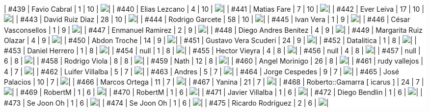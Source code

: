 | #439 | Favio Cabral | 1 | 10 | ![](https://avatars.githubusercontent.com/u/17582277?s=72&u=7d1886e35c7b13e6027ea0da87893613da6f88a5&v=4)|
| #440 | Elias Lezcano | 4 | 10 | ![](https://avatars.githubusercontent.com/u/52613069?s=72&v=4)|
| #441 | Matias Fare | 7 | 10 | ![](https://avatars.githubusercontent.com/u/37154378?s=72&u=8b7490510a701866b8594ac1b5224860c3d9f526&v=4)|
| #442 | Ever Leiva | 17 | 10 | ![](https://avatars.githubusercontent.com/u/14075466?s=72&v=4)|
| #443 | David Ruiz Diaz | 28 | 10 | ![](https://avatars.githubusercontent.com/u/6656831?s=72&u=c7fa3f61476679a5640371a8614b23b13e1eb46f&v=4)|
| #444 | Rodrigo Garcete | 58 | 10 | ![](https://avatars.githubusercontent.com/u/3853837?s=72&u=6c43797d153864b713703bb022353da8e184d2c5&v=4)|
| #445 | Ivan Vera | 1 | 9 | ![](https://avatars.githubusercontent.com/u/54454320?s=72&u=94b11ec8e8c9969ea67042be6a7bde1acb788aaf&v=4)|
| #446 | César Vasconsellos | 1 | 9 | ![](https://avatars.githubusercontent.com/u/21090352?s=72&u=c74e10e52aa55dce57ea97ac5e28348cbe8100d7&v=4)|
| #447 | Enmanuel Ramirez | 2 | 9 | ![](https://avatars.githubusercontent.com/u/68623096?s=72&v=4)|
| #448 | Diego Andres Benitez | 4 | 9 | ![](https://avatars.githubusercontent.com/u/47540258?s=72&u=178a643cce8a9f4ca8cb5443d0b1ec8516f05c85&v=4)|
| #449 | Margarita Ruiz Olazar | 4 | 9 | ![](https://avatars.githubusercontent.com/u/15368167?s=72&u=017ac96197094d42cd0e9bbbc515fdb5aaa8f05a&v=4)|
| #450 | Abdon Troche | 14 | 9 | ![](https://avatars.githubusercontent.com/u/13885352?s=72&u=875cc9543db1a4730b4a6208a3b0a4eae1f685a3&v=4)|
| #451 | Gustavo Vera Scuderi | 24 | 9 | ![](https://avatars.githubusercontent.com/u/2433926?s=72&u=0280a4d2a541d138189c75ad76bf7d88edbaf5d4&v=4)|
| #452 | Datalitica | 1 | 8 | ![](https://avatars.githubusercontent.com/u/87863178?s=72&u=ed01e0db78546759019b572d8c19ca195766d341&v=4)|
| #453 | Daniel Herrero | 1 | 8 | ![](https://avatars.githubusercontent.com/u/70822514?s=72&u=6c993be6621e2d500ab0b1131d07665ad78ee2f2&v=4)|
| #454 | null | 1 | 8 | ![](https://avatars.githubusercontent.com/u/63754103?s=72&u=66dada8afdd2cadd43ebc655eb54ea2c98fd4614&v=4)|
| #455 | Hector Vieyra | 4 | 8 | ![](https://avatars.githubusercontent.com/u/14879765?s=72&u=b1e18c13c3e2f5dfdb6d8bb9997890af889b8941&v=4)|
| #456 | null | 4 | 8 | ![](https://avatars.githubusercontent.com/u/16104681?s=72&u=a8c572b360a3d1d1c76691aa4bd0885e617a2122&v=4)|
| #457 | null | 6 | 8 | ![](https://avatars.githubusercontent.com/u/12569256?s=72&v=4)|
| #458 | Rodrigo Viola | 8 | 8 | ![](https://avatars.githubusercontent.com/u/4070970?s=72&u=6a70de0b5f0b712291cdb9fd68f08c5fbf8f6d5b&v=4)|
| #459 | Nath | 12 | 8 | ![](https://avatars.githubusercontent.com/u/58719262?s=72&u=394533bad976bb57fe5d3c6d423db494bb9ae6d8&v=4)|
| #460 | Angel Morinigo | 26 | 8 | ![](https://avatars.githubusercontent.com/u/4219765?s=72&u=93416479f4f5ad7c904d65472895a5a689c97396&v=4)|
| #461 | rudy vallejos | 4 | 7 | ![](https://avatars.githubusercontent.com/u/723914?s=72&v=4)|
| #462 | Luifer Villalba | 5 | 7 | ![](https://avatars.githubusercontent.com/u/9432098?s=72&u=cb0f66e7287aa199dbc548d641fc891042cc14a1&v=4)|
| #463 | Andres | 5 | 7 | ![](https://avatars.githubusercontent.com/u/2667447?s=72&u=067150b697e79f25970efb11a8dd007e6357c328&v=4)|
| #464 | Jorge Cespedes | 9 | 7 | ![](https://avatars.githubusercontent.com/u/16034101?s=72&u=4216a86e9d227cd9bb7e476415854e8fba311839&v=4)|
| #465 | José Palacios | 10 | 7 | ![](https://avatars.githubusercontent.com/u/44595095?s=72&v=4)|
| #466 | Marcos Ortega | 11 | 7 | ![](https://avatars.githubusercontent.com/u/26662807?s=72&v=4)|
| #467 | Yanina | 21 | 7 | ![](https://avatars.githubusercontent.com/u/57920017?s=72&u=a641c5fdeeda8f1fce1dd890a1c5556429dd6aa9&v=4)|
| #468 | Roberto::Gamarra [ icarus ] | 24 | 7 | ![](https://avatars.githubusercontent.com/u/255943?s=72&u=daf18381768e1c908fd02cf76208edffb70c29b7&v=4)|
| #469 | RobertM | 1 | 6 | ![](https://avatars.githubusercontent.com/u/70726233?s=72&u=062f0c31da64645aaa62d58b61dec358a01b320b&v=4)|
| #470 | RobertM | 1 | 6 | ![](https://avatars.githubusercontent.com/u/70726233?s=72&u=062f0c31da64645aaa62d58b61dec358a01b320b&v=4)|
| #471 | Javier Villalba | 1 | 6 | ![](https://avatars.githubusercontent.com/u/50602517?s=72&v=4)|
| #472 | Diego Bendlin | 1 | 6 | ![](https://avatars.githubusercontent.com/u/2913917?s=72&u=517fecd4a04573aacdca91a7ab397feaa4fcacd7&v=4)|
| #473 | Se Joon Oh | 1 | 6 | ![](https://avatars.githubusercontent.com/u/101572650?s=72&v=4)|
| #474 | Se Joon Oh | 1 | 6 | ![](https://avatars.githubusercontent.com/u/101572650?s=72&v=4)|
| #475 | Ricardo Rodríguez | 2 | 6 | ![](https://avatars.githubusercontent.com/u/60363901?s=72&u=b1a1c8b3755ba9db80ebbc3816950a2c79e370d7&v=4)|